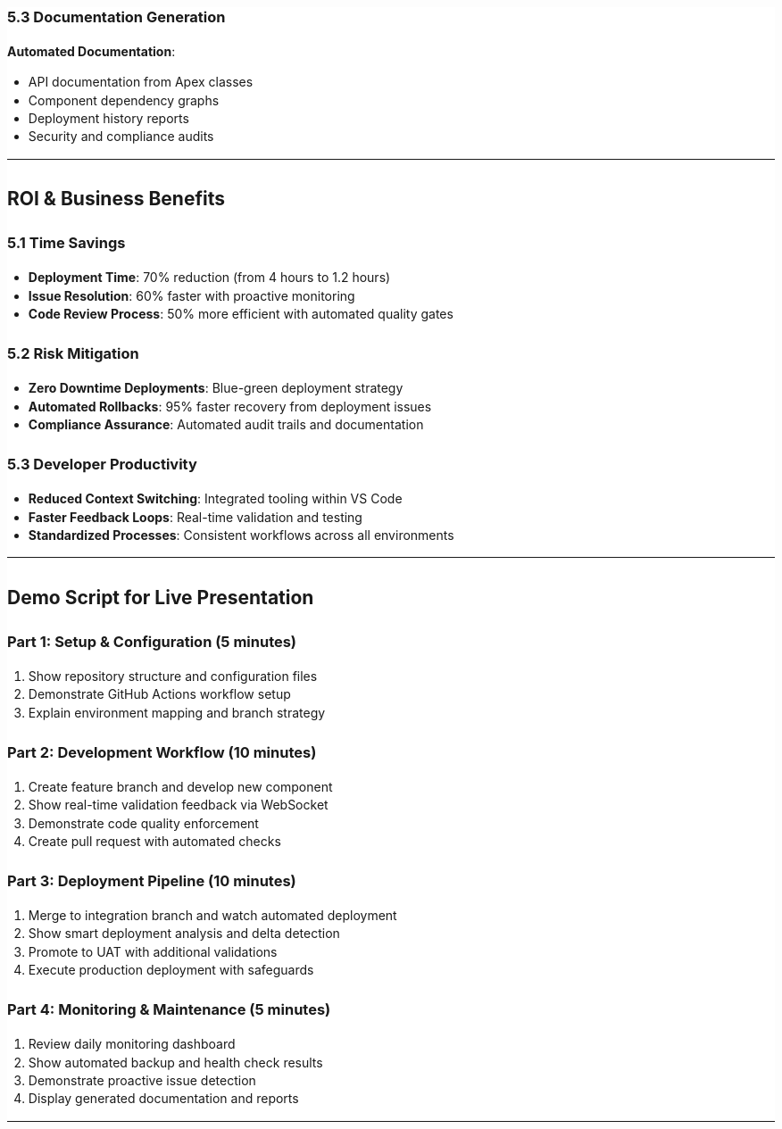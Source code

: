 ### 5.3 Documentation Generation
**Automated Documentation**:
- API documentation from Apex classes
- Component dependency graphs  
- Deployment history reports
- Security and compliance audits

---

## ROI & Business Benefits

### 5.1 Time Savings
- **Deployment Time**: 70% reduction (from 4 hours to 1.2 hours)
- **Issue Resolution**: 60% faster with proactive monitoring
- **Code Review Process**: 50% more efficient with automated quality gates

### 5.2 Risk Mitigation
- **Zero Downtime Deployments**: Blue-green deployment strategy
- **Automated Rollbacks**: 95% faster recovery from deployment issues
- **Compliance Assurance**: Automated audit trails and documentation

### 5.3 Developer Productivity
- **Reduced Context Switching**: Integrated tooling within VS Code
- **Faster Feedback Loops**: Real-time validation and testing
- **Standardized Processes**: Consistent workflows across all environments

---

## Demo Script for Live Presentation

### Part 1: Setup & Configuration (5 minutes)
1. Show repository structure and configuration files
2. Demonstrate GitHub Actions workflow setup
3. Explain environment mapping and branch strategy

### Part 2: Development Workflow (10 minutes)
1. Create feature branch and develop new component
2. Show real-time validation feedback via WebSocket
3. Demonstrate code quality enforcement
4. Create pull request with automated checks

### Part 3: Deployment Pipeline (10 minutes)
1. Merge to integration branch and watch automated deployment
2. Show smart deployment analysis and delta detection
3. Promote to UAT with additional validations
4. Execute production deployment with safeguards

### Part 4: Monitoring & Maintenance (5 minutes)
1. Review daily monitoring dashboard
2. Show automated backup and health check results
3. Demonstrate proactive issue detection
4. Display generated documentation and reports

---
